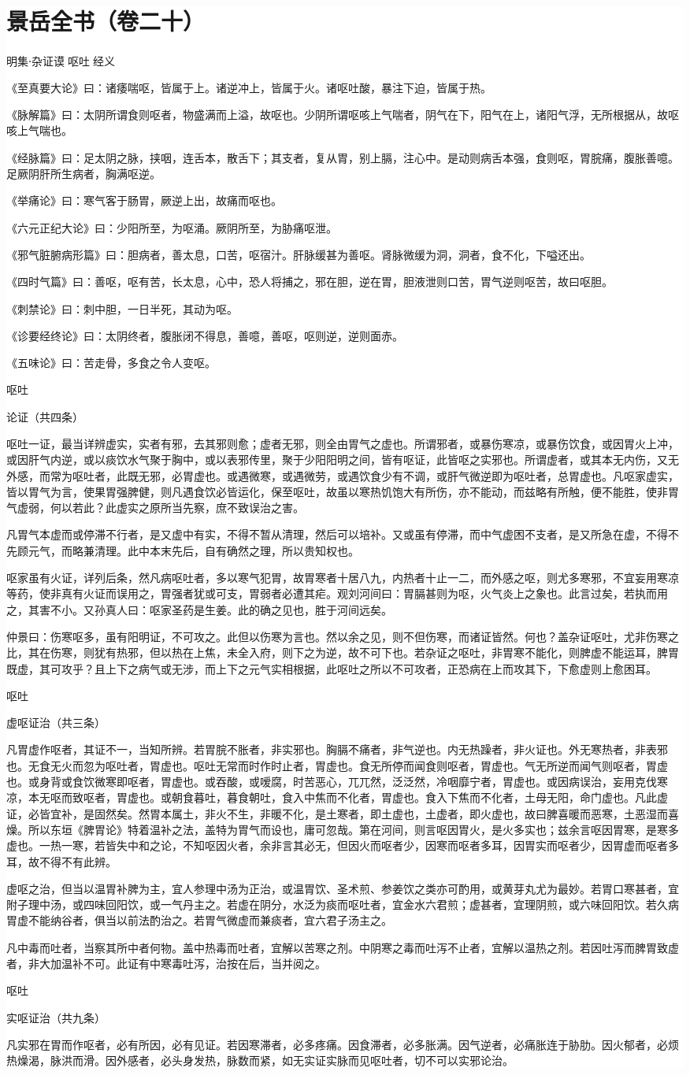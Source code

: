 # 景岳全书（卷二十）

明集·杂证谟 呕吐
经义

《至真要大论》曰：诸痿喘呕，皆属于上。诸逆冲上，皆属于火。诸呕吐酸，暴注下迫，皆属于热。

《脉解篇》曰：太阴所谓食则呕者，物盛满而上溢，故呕也。少阴所谓呕咳上气喘者，阴气在下，阳气在上，诸阳气浮，无所根据从，故呕咳上气喘也。

《经脉篇》曰：足太阴之脉，挟咽，连舌本，散舌下；其支者，复从胃，别上膈，注心中。是动则病舌本强，食则呕，胃脘痛，腹胀善噫。足厥阴肝所生病者，胸满呕逆。

《举痛论》曰：寒气客于肠胃，厥逆上出，故痛而呕也。

《六元正纪大论》曰：少阳所至，为呕涌。厥阴所至，为胁痛呕泄。

《邪气脏腑病形篇》曰：胆病者，善太息，口苦，呕宿汁。肝脉缓甚为善呕。肾脉微缓为洞，洞者，食不化，下嗌还出。

《四时气篇》曰：善呕，呕有苦，长太息，心中，恐人将捕之，邪在胆，逆在胃，胆液泄则口苦，胃气逆则呕苦，故曰呕胆。

《刺禁论》曰：刺中胆，一日半死，其动为呕。

《诊要经终论》曰：太阴终者，腹胀闭不得息，善噫，善呕，呕则逆，逆则面赤。

《五味论》曰：苦走骨，多食之令人变呕。

呕吐

论证（共四条）

呕吐一证，最当详辨虚实，实者有邪，去其邪则愈；虚者无邪，则全由胃气之虚也。所谓邪者，或暴伤寒凉，或暴伤饮食，或因胃火上冲，或因肝气内逆，或以痰饮水气聚于胸中，或以表邪传里，聚于少阳阳明之间，皆有呕证，此皆呕之实邪也。所谓虚者，或其本无内伤，又无外感，而常为呕吐者，此既无邪，必胃虚也。或遇微寒，或遇微劳，或遇饮食少有不调，或肝气微逆即为呕吐者，总胃虚也。凡呕家虚实，皆以胃气为言，使果胃强脾健，则凡遇食饮必皆运化，保至呕吐，故虽以寒热饥饱大有所伤，亦不能动，而兹略有所触，便不能胜，使非胃气虚弱，何以若此？此虚实之原所当先察，庶不致误治之害。

凡胃气本虚而或停滞不行者，是又虚中有实，不得不暂从清理，然后可以培补。又或虽有停滞，而中气虚困不支者，是又所急在虚，不得不先顾元气，而略兼清理。此中本末先后，自有确然之理，所以贵知权也。

呕家虽有火证，详列后条，然凡病呕吐者，多以寒气犯胃，故胃寒者十居八九，内热者十止一二，而外感之呕，则尤多寒邪，不宜妄用寒凉等药，使非真有火证而误用之，胃强者犹或可支，胃弱者必遭其疟。观刘河间曰：胃膈甚则为呕，火气炎上之象也。此言过矣，若执而用之，其害不小。又孙真人曰：呕家圣药是生姜。此的确之见也，胜于河间远矣。

仲景曰：伤寒呕多，虽有阳明证，不可攻之。此但以伤寒为言也。然以余之见，则不但伤寒，而诸证皆然。何也？盖杂证呕吐，尤非伤寒之比，其在伤寒，则犹有热邪，但以热在上焦，未全入府，则下之为逆，故不可下也。若杂证之呕吐，非胃寒不能化，则脾虚不能运耳，脾胃既虚，其可攻乎？且上下之病气或无涉，而上下之元气实相根据，此呕吐之所以不可攻者，正恐病在上而攻其下，下愈虚则上愈困耳。

呕吐

虚呕证治（共三条）

凡胃虚作呕者，其证不一，当知所辨。若胃脘不胀者，非实邪也。胸膈不痛者，非气逆也。内无热躁者，非火证也。外无寒热者，非表邪也。无食无火而忽为呕吐者，胃虚也。呕吐无常而时作时止者，胃虚也。食无所停而闻食则呕者，胃虚也。气无所逆而闻气则呕者，胃虚也。或身背或食饮微寒即呕者，胃虚也。或吞酸，或嗳腐，时苦恶心，兀兀然，泛泛然，冷咽靡宁者，胃虚也。或因病误治，妄用克伐寒凉，本无呕而致呕者，胃虚也。或朝食暮吐，暮食朝吐，食入中焦而不化者，胃虚也。食入下焦而不化者，土母无阳，命门虚也。凡此虚证，必皆宜补，是固然矣。然胃本属土，非火不生，非暖不化，是土寒者，即土虚也，土虚者，即火虚也，故曰脾喜暖而恶寒，土恶湿而喜燥。所以东垣《脾胃论》特着温补之法，盖特为胃气而设也，庸可忽哉。第在河间，则言呕因胃火，是火多实也；兹余言呕因胃寒，是寒多虚也。一热一寒，若皆失中和之论，不知呕因火者，余非言其必无，但因火而呕者少，因寒而呕者多耳，因胃实而呕者少，因胃虚而呕者多耳，故不得不有此辨。

虚呕之治，但当以温胃补脾为主，宜人参理中汤为正治，或温胃饮、圣术煎、参姜饮之类亦可酌用，或黄芽丸尤为最妙。若胃口寒甚者，宜附子理中汤，或四味回阳饮，或一气丹主之。若虚在阴分，水泛为痰而呕吐者，宜金水六君煎；虚甚者，宜理阴煎，或六味回阳饮。若久病胃虚不能纳谷者，俱当以前法酌治之。若胃气微虚而兼痰者，宜六君子汤主之。

凡中毒而吐者，当察其所中者何物。盖中热毒而吐者，宜解以苦寒之剂。中阴寒之毒而吐泻不止者，宜解以温热之剂。若因吐泻而脾胃致虚者，非大加温补不可。此证有中寒毒吐泻，治按在后，当并阅之。

呕吐

实呕证治（共九条）

凡实邪在胃而作呕者，必有所因，必有见证。若因寒滞者，必多疼痛。因食滞者，必多胀满。因气逆者，必痛胀连于胁肋。因火郁者，必烦热燥渴，脉洪而滑。因外感者，必头身发热，脉数而紧，如无实证实脉而见呕吐者，切不可以实邪论治。
